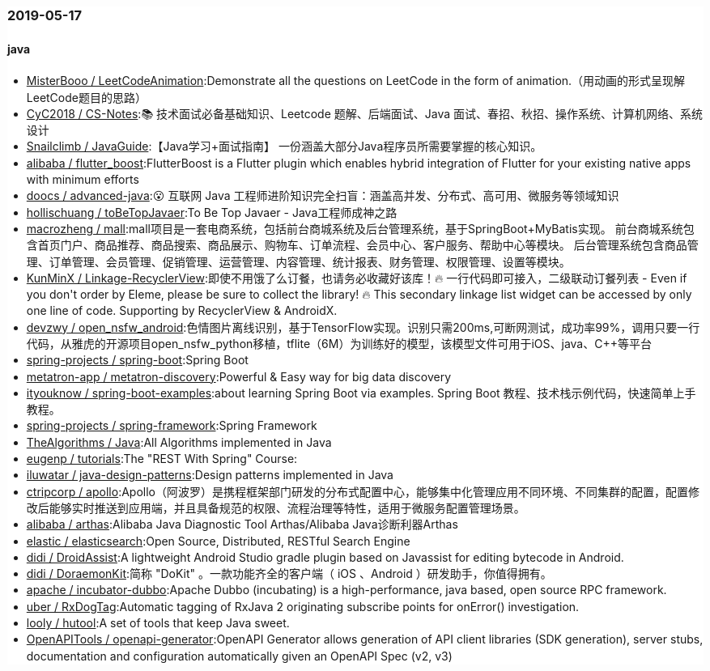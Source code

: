 ### 2019-05-17

#### java
* [MisterBooo / LeetCodeAnimation](https://github.com/MisterBooo/LeetCodeAnimation):Demonstrate all the questions on LeetCode in the form of animation.（用动画的形式呈现解LeetCode题目的思路）
* [CyC2018 / CS-Notes](https://github.com/CyC2018/CS-Notes):📚 技术面试必备基础知识、Leetcode 题解、后端面试、Java 面试、春招、秋招、操作系统、计算机网络、系统设计
* [Snailclimb / JavaGuide](https://github.com/Snailclimb/JavaGuide):【Java学习+面试指南】 一份涵盖大部分Java程序员所需要掌握的核心知识。
* [alibaba / flutter_boost](https://github.com/alibaba/flutter_boost):FlutterBoost is a Flutter plugin which enables hybrid integration of Flutter for your existing native apps with minimum efforts
* [doocs / advanced-java](https://github.com/doocs/advanced-java):😮 互联网 Java 工程师进阶知识完全扫盲：涵盖高并发、分布式、高可用、微服务等领域知识
* [hollischuang / toBeTopJavaer](https://github.com/hollischuang/toBeTopJavaer):To Be Top Javaer - Java工程师成神之路
* [macrozheng / mall](https://github.com/macrozheng/mall):mall项目是一套电商系统，包括前台商城系统及后台管理系统，基于SpringBoot+MyBatis实现。 前台商城系统包含首页门户、商品推荐、商品搜索、商品展示、购物车、订单流程、会员中心、客户服务、帮助中心等模块。 后台管理系统包含商品管理、订单管理、会员管理、促销管理、运营管理、内容管理、统计报表、财务管理、权限管理、设置等模块。
* [KunMinX / Linkage-RecyclerView](https://github.com/KunMinX/Linkage-RecyclerView):即使不用饿了么订餐，也请务必收藏好该库！🔥 一行代码即可接入，二级联动订餐列表 - Even if you don't order by Eleme, please be sure to collect the library! 🔥 This secondary linkage list widget can be accessed by only one line of code. Supporting by RecyclerView & AndroidX.
* [devzwy / open_nsfw_android](https://github.com/devzwy/open_nsfw_android):色情图片离线识别，基于TensorFlow实现。识别只需200ms,可断网测试，成功率99%，调用只要一行代码，从雅虎的开源项目open_nsfw_python移植，tflite（6M）为训练好的模型，该模型文件可用于iOS、java、C++等平台
* [spring-projects / spring-boot](https://github.com/spring-projects/spring-boot):Spring Boot
* [metatron-app / metatron-discovery](https://github.com/metatron-app/metatron-discovery):Powerful & Easy way for big data discovery
* [ityouknow / spring-boot-examples](https://github.com/ityouknow/spring-boot-examples):about learning Spring Boot via examples. Spring Boot 教程、技术栈示例代码，快速简单上手教程。
* [spring-projects / spring-framework](https://github.com/spring-projects/spring-framework):Spring Framework
* [TheAlgorithms / Java](https://github.com/TheAlgorithms/Java):All Algorithms implemented in Java
* [eugenp / tutorials](https://github.com/eugenp/tutorials):The "REST With Spring" Course:
* [iluwatar / java-design-patterns](https://github.com/iluwatar/java-design-patterns):Design patterns implemented in Java
* [ctripcorp / apollo](https://github.com/ctripcorp/apollo):Apollo（阿波罗）是携程框架部门研发的分布式配置中心，能够集中化管理应用不同环境、不同集群的配置，配置修改后能够实时推送到应用端，并且具备规范的权限、流程治理等特性，适用于微服务配置管理场景。
* [alibaba / arthas](https://github.com/alibaba/arthas):Alibaba Java Diagnostic Tool Arthas/Alibaba Java诊断利器Arthas
* [elastic / elasticsearch](https://github.com/elastic/elasticsearch):Open Source, Distributed, RESTful Search Engine
* [didi / DroidAssist](https://github.com/didi/DroidAssist):A lightweight Android Studio gradle plugin based on Javassist for editing bytecode in Android.
* [didi / DoraemonKit](https://github.com/didi/DoraemonKit):简称 "DoKit" 。一款功能齐全的客户端（ iOS 、Android ）研发助手，你值得拥有。
* [apache / incubator-dubbo](https://github.com/apache/incubator-dubbo):Apache Dubbo (incubating) is a high-performance, java based, open source RPC framework.
* [uber / RxDogTag](https://github.com/uber/RxDogTag):Automatic tagging of RxJava 2 originating subscribe points for onError() investigation.
* [looly / hutool](https://github.com/looly/hutool):A set of tools that keep Java sweet.
* [OpenAPITools / openapi-generator](https://github.com/OpenAPITools/openapi-generator):OpenAPI Generator allows generation of API client libraries (SDK generation), server stubs, documentation and configuration automatically given an OpenAPI Spec (v2, v3)
